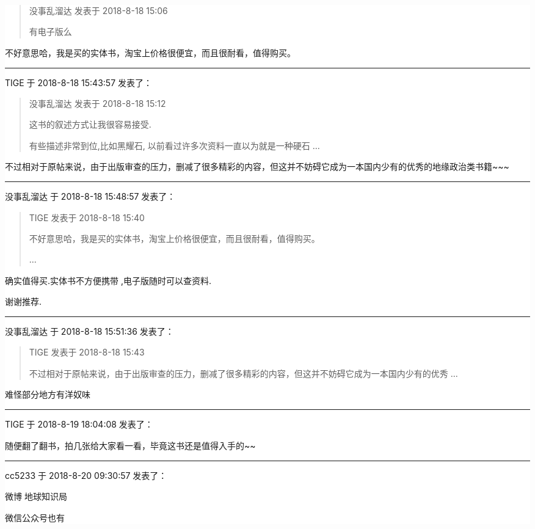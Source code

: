 > 没事乱溜达 发表于 2018-8-18 15:06
> 
> 有电子版么



不好意思哈，我是买的实体书，淘宝上价格很便宜，而且很耐看，值得购买。

---------

TIGE 于 2018-8-18 15:43:57 发表了：

> 没事乱溜达 发表于 2018-8-18 15:12
> 
> 这书的叙述方式让我很容易接受.
> 
> 有些描述非常到位,比如黑耀石, 以前看过许多次资料一直以为就是一种硬石 ...



不过相对于原帖来说，由于出版审查的压力，删减了很多精彩的内容，但这并不妨碍它成为一本国内少有的优秀的地缘政治类书籍~~~

---------

没事乱溜达 于 2018-8-18 15:48:57 发表了：

> TIGE 发表于 2018-8-18 15:40
> 
> 不好意思哈，我是买的实体书，淘宝上价格很便宜，而且很耐看，值得购买。
> 
> ...



确实值得买.实体书不方便携带 ,电子版随时可以查资料.

谢谢推荐.

---------

没事乱溜达 于 2018-8-18 15:51:36 发表了：

> TIGE 发表于 2018-8-18 15:43
> 
> 不过相对于原帖来说，由于出版审查的压力，删减了很多精彩的内容，但这并不妨碍它成为一本国内少有的优秀 ...



难怪部分地方有洋奴味

---------

TIGE 于 2018-8-19 18:04:08 发表了：

随便翻了翻书，拍几张给大家看一看，毕竟这书还是值得入手的~~

---------

cc5233 于 2018-8-20 09:30:57 发表了：

微博 地球知识局

微信公众号也有
